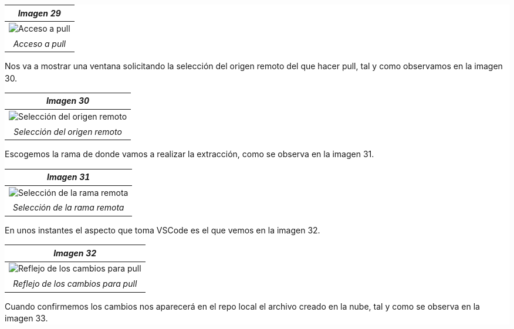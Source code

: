 <center>

| _Imagen 29_ |
| :-:|
| ![Acceso a pull](../img/git_VSCode/i29.png) |
| _Acceso a pull_ |

</center>

Nos va a mostrar una ventana solicitando la selección del origen remoto del que hacer pull, tal y como observamos en la imagen 30. 

<center>

| _Imagen 30_ |
| :-:|
| ![Selección del origen remoto](../img/git_VSCode/i30.png) |
| _Selección del origen remoto_ |

</center>

Escogemos la rama de donde vamos a realizar la extracción, como se observa en la imagen 31.

<center>

| _Imagen 31_ |
| :-:|
| ![Selección de la rama remota](../img/git_VSCode/i31.png) |
| _Selección de la rama remota_ |

</center>

En unos instantes el aspecto que toma VSCode es el que vemos en la imagen 32.

<center>

| _Imagen 32_ |
| :-:|
| ![Reflejo de los cambios para pull](../img/git_VSCode/i32.png) |
| _Reflejo de los cambios para pull_ |

</center>

Cuando confirmemos los cambios nos aparecerá en el repo local el archivo creado en la nube, tal y como se observa en la imagen 33.

<center>
